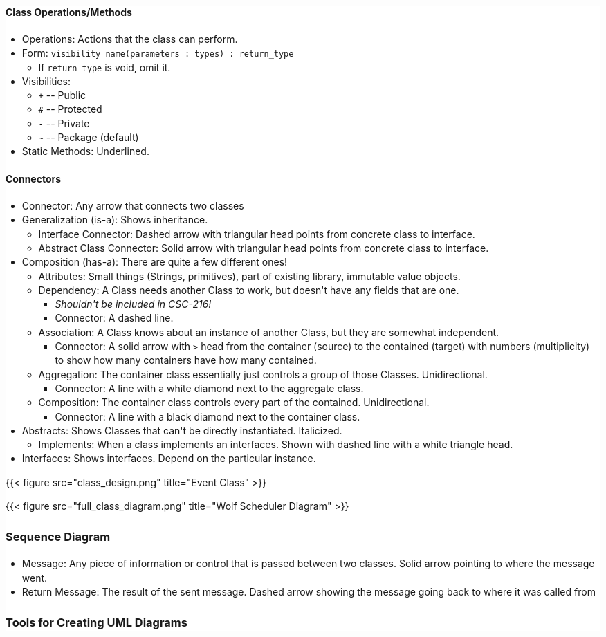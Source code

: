 #### Class Operations/Methods

* Operations: Actions that the class can perform.
* Form: `visibility name(parameters : types) : return_type`
  * If `return_type` is void, omit it.
* Visibilities:
  * `+` -- Public
  * `#` -- Protected
  * `-` -- Private
  * `~` -- Package (default)
* Static Methods: Underlined.

#### Connectors

* Connector: Any arrow that connects two classes
* Generalization (is-a): Shows inheritance.
  * Interface Connector: Dashed arrow with triangular head points from concrete class to interface.
  * Abstract Class Connector: Solid arrow with triangular head points from concrete class to interface.
* Composition (has-a): There are quite a few different ones!
  * Attributes: Small things (Strings, primitives), part of existing library, immutable value
    objects.
  * Dependency: A Class needs another Class to work, but doesn't have any fields that are one.
    * *Shouldn't be included in CSC-216!*
    * Connector: A dashed line.
  * Association: A Class knows about an instance of another Class, but they are somewhat
    independent.
    * Connector: A solid arrow with `>` head from the container (source) to the contained
      (target) with numbers (multiplicity) to show how many containers have how many contained.
  * Aggregation: The container class essentially just controls a group of those Classes.
    Unidirectional.
    * Connector: A line with a white diamond next to the aggregate class.
  * Composition: The container class controls every part of the contained.
    Unidirectional.
    * Connector: A line with a black diamond next to the container class.
* Abstracts: Shows Classes that can't be directly instantiated. Italicized.
  * Implements: When a class implements an interfaces. Shown with dashed line with a white triangle
    head.
* Interfaces: Shows interfaces. Depend on the particular instance.

{{< figure src="class_design.png" title="Event Class" >}}

{{< figure src="full_class_diagram.png" title="Wolf Scheduler Diagram" >}}

### Sequence Diagram

* Message: Any piece of information or control that is passed between two classes. Solid arrow
  pointing to where the message went.
* Return Message: The result of the sent message. Dashed arrow showing the message going back to
  where it was called from

### Tools for Creating UML Diagrams
